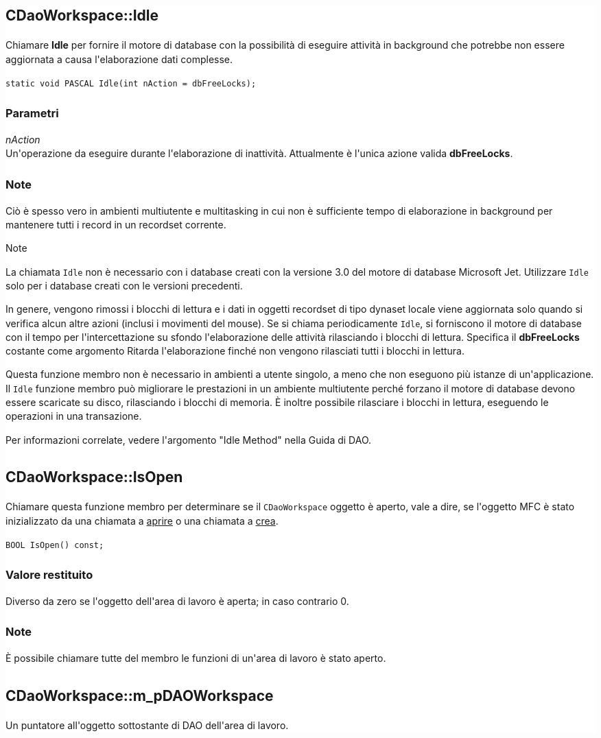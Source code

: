 ##  <a name="idle"></a>  CDaoWorkspace::Idle  
 Chiamare **Idle** per fornire il motore di database con la possibilità di eseguire attività in background che potrebbe non essere aggiornata a causa l'elaborazione dati complesse.  
  
```  
static void PASCAL Idle(int nAction = dbFreeLocks);
```  
  
### <a name="parameters"></a>Parametri  
 *nAction*  
 Un'operazione da eseguire durante l'elaborazione di inattività. Attualmente è l'unica azione valida **dbFreeLocks**.  
  
### <a name="remarks"></a>Note  
 Ciò è spesso vero in ambienti multiutente e multitasking in cui non è sufficiente tempo di elaborazione in background per mantenere tutti i record in un recordset corrente.  
  
> [!NOTE]
>  La chiamata `Idle` non è necessario con i database creati con la versione 3.0 del motore di database Microsoft Jet. Utilizzare `Idle` solo per i database creati con le versioni precedenti.  
  
 In genere, vengono rimossi i blocchi di lettura e i dati in oggetti recordset di tipo dynaset locale viene aggiornata solo quando si verifica alcun altre azioni (inclusi i movimenti del mouse). Se si chiama periodicamente `Idle`, si forniscono il motore di database con il tempo per l'intercettazione su sfondo l'elaborazione delle attività rilasciando i blocchi di lettura. Specifica il **dbFreeLocks** costante come argomento Ritarda l'elaborazione finché non vengono rilasciati tutti i blocchi in lettura.  
  
 Questa funzione membro non è necessario in ambienti a utente singolo, a meno che non eseguono più istanze di un'applicazione. Il `Idle` funzione membro può migliorare le prestazioni in un ambiente multiutente perché forzano il motore di database devono essere scaricate su disco, rilasciando i blocchi di memoria. È inoltre possibile rilasciare i blocchi in lettura, eseguendo le operazioni in una transazione.  
  
 Per informazioni correlate, vedere l'argomento "Idle Method" nella Guida di DAO.  
  
##  <a name="isopen"></a>  CDaoWorkspace::IsOpen  
 Chiamare questa funzione membro per determinare se il `CDaoWorkspace` oggetto è aperto, vale a dire, se l'oggetto MFC è stato inizializzato da una chiamata a [aprire](#open) o una chiamata a [crea](#create).  
  
```  
BOOL IsOpen() const;  
```  
  
### <a name="return-value"></a>Valore restituito  
 Diverso da zero se l'oggetto dell'area di lavoro è aperta; in caso contrario 0.  
  
### <a name="remarks"></a>Note  
 È possibile chiamare tutte del membro le funzioni di un'area di lavoro è stato aperto.  
  
##  <a name="m_pdaoworkspace"></a>  CDaoWorkspace::m_pDAOWorkspace  
 Un puntatore all'oggetto sottostante di DAO dell'area di lavoro.  
  